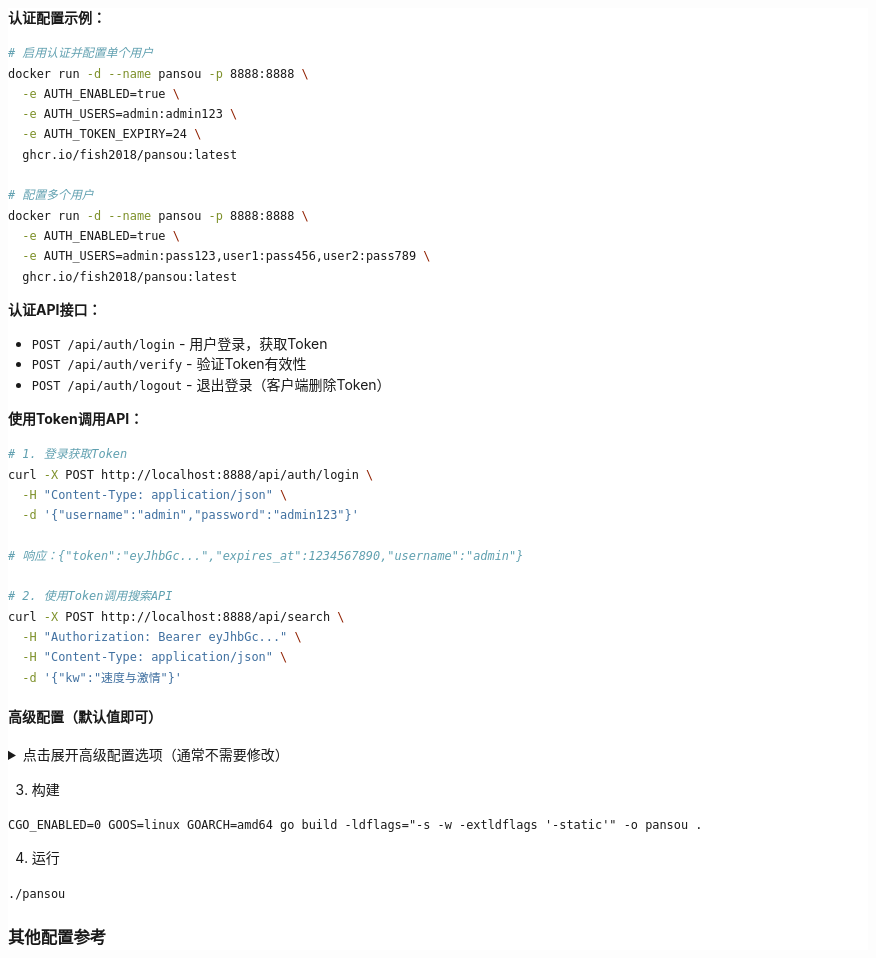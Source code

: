 **认证配置示例：**

```bash
# 启用认证并配置单个用户
docker run -d --name pansou -p 8888:8888 \
  -e AUTH_ENABLED=true \
  -e AUTH_USERS=admin:admin123 \
  -e AUTH_TOKEN_EXPIRY=24 \
  ghcr.io/fish2018/pansou:latest

# 配置多个用户
docker run -d --name pansou -p 8888:8888 \
  -e AUTH_ENABLED=true \
  -e AUTH_USERS=admin:pass123,user1:pass456,user2:pass789 \
  ghcr.io/fish2018/pansou:latest
```

**认证API接口：**

- `POST /api/auth/login` - 用户登录，获取Token
- `POST /api/auth/verify` - 验证Token有效性
- `POST /api/auth/logout` - 退出登录（客户端删除Token）

**使用Token调用API：**

```bash
# 1. 登录获取Token
curl -X POST http://localhost:8888/api/auth/login \
  -H "Content-Type: application/json" \
  -d '{"username":"admin","password":"admin123"}'

# 响应：{"token":"eyJhbGc...","expires_at":1234567890,"username":"admin"}

# 2. 使用Token调用搜索API
curl -X POST http://localhost:8888/api/search \
  -H "Authorization: Bearer eyJhbGc..." \
  -H "Content-Type: application/json" \
  -d '{"kw":"速度与激情"}'
```

#### 高级配置（默认值即可）

<details><summary>点击展开高级配置选项（通常不需要修改）</summary></details>

3. 构建

```linux
CGO_ENABLED=0 GOOS=linux GOARCH=amd64 go build -ldflags="-s -w -extldflags '-static'" -o pansou .
```

4. 运行

```bash
./pansou
```

### 其他配置参考
